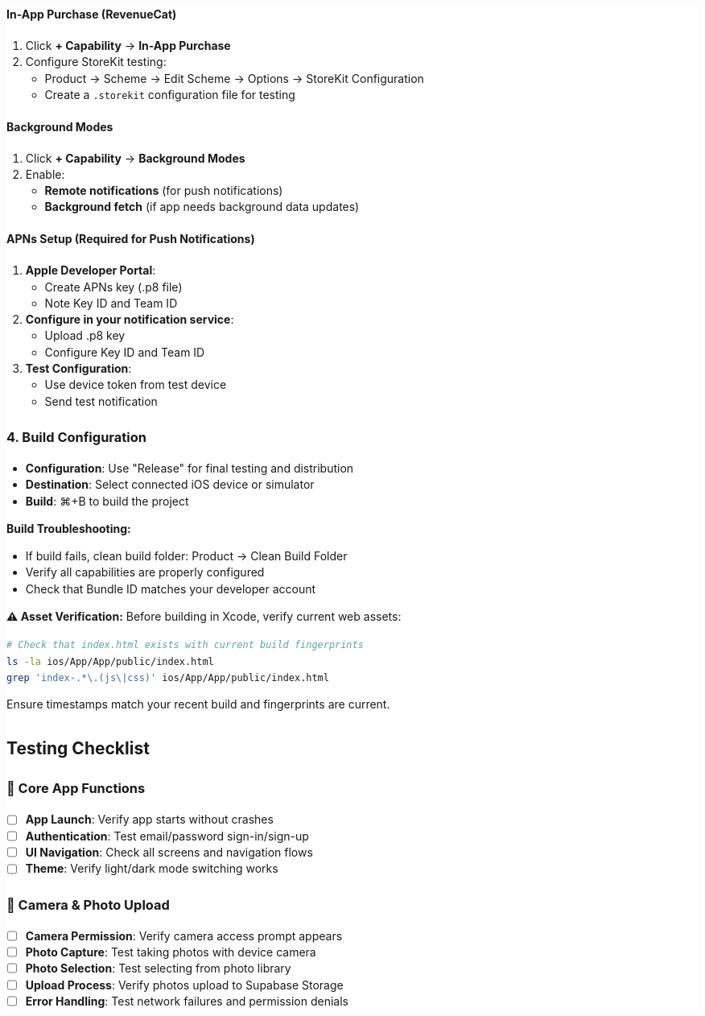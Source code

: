 #### In-App Purchase (RevenueCat)
1. Click **+ Capability** → **In-App Purchase**
2. Configure StoreKit testing:
   - Product → Scheme → Edit Scheme → Options → StoreKit Configuration
   - Create a `.storekit` configuration file for testing

#### Background Modes
1. Click **+ Capability** → **Background Modes**
2. Enable:
   - **Remote notifications** (for push notifications)
   - **Background fetch** (if app needs background data updates)

#### APNs Setup (Required for Push Notifications)
1. **Apple Developer Portal**:
   - Create APNs key (.p8 file)
   - Note Key ID and Team ID
2. **Configure in your notification service**:
   - Upload .p8 key
   - Configure Key ID and Team ID
3. **Test Configuration**:
   - Use device token from test device
   - Send test notification

### 4. Build Configuration
- **Configuration**: Use "Release" for final testing and distribution
- **Destination**: Select connected iOS device or simulator
- **Build**: ⌘+B to build the project

**Build Troubleshooting:**
- If build fails, clean build folder: Product → Clean Build Folder
- Verify all capabilities are properly configured
- Check that Bundle ID matches your developer account

**⚠️ Asset Verification:**
Before building in Xcode, verify current web assets:
```bash
# Check that index.html exists with current build fingerprints
ls -la ios/App/App/public/index.html
grep 'index-.*\.(js\|css)' ios/App/App/public/index.html
```
Ensure timestamps match your recent build and fingerprints are current.

## Testing Checklist

### 🔧 Core App Functions
- [ ] **App Launch**: Verify app starts without crashes
- [ ] **Authentication**: Test email/password sign-in/sign-up
- [ ] **UI Navigation**: Check all screens and navigation flows
- [ ] **Theme**: Verify light/dark mode switching works

### 📸 Camera & Photo Upload
- [ ] **Camera Permission**: Verify camera access prompt appears
- [ ] **Photo Capture**: Test taking photos with device camera
- [ ] **Photo Selection**: Test selecting from photo library
- [ ] **Upload Process**: Verify photos upload to Supabase Storage
- [ ] **Error Handling**: Test network failures and permission denials
